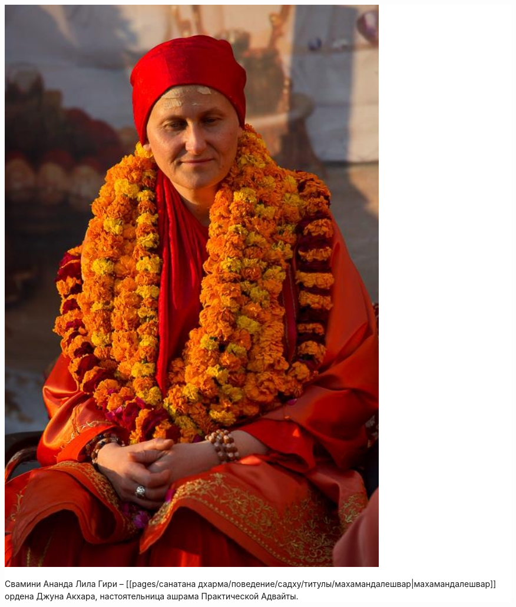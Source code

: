 ![47.jpg](/upload/medialibrary/d85/d85844fe75d082d264386caf29a25b37.jpg "47.jpg")

Свамини Ананда Лила Гири – [[pages/санатана дхарма/поведение/садху/титулы/махамандалешвар|махамандалешвар]] ордена Джуна Акхара, настоятельница ашрама Практической Адвайты.
